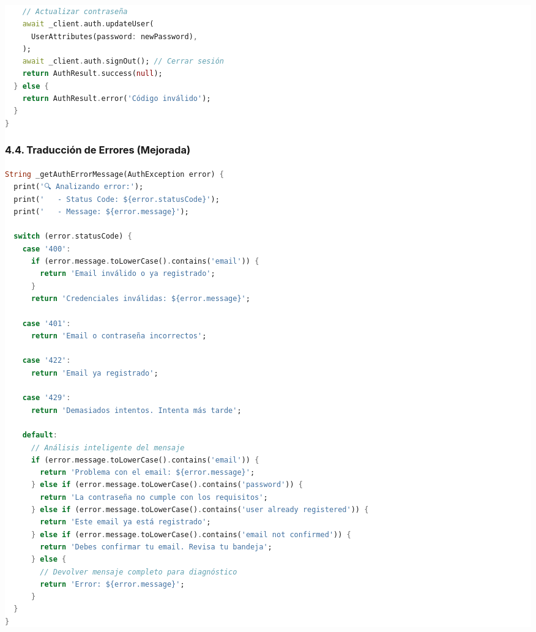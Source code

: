 ```dart
    // Actualizar contraseña
    await _client.auth.updateUser(
      UserAttributes(password: newPassword),
    );
    await _client.auth.signOut(); // Cerrar sesión
    return AuthResult.success(null);
  } else {
    return AuthResult.error('Código inválido');
  }
}
```

### 4.4. Traducción de Errores (Mejorada)

```dart
String _getAuthErrorMessage(AuthException error) {
  print('🔍 Analizando error:');
  print('   - Status Code: ${error.statusCode}');
  print('   - Message: ${error.message}');
  
  switch (error.statusCode) {
    case '400':
      if (error.message.toLowerCase().contains('email')) {
        return 'Email inválido o ya registrado';
      }
      return 'Credenciales inválidas: ${error.message}';
      
    case '401':
      return 'Email o contraseña incorrectos';
      
    case '422':
      return 'Email ya registrado';
      
    case '429':
      return 'Demasiados intentos. Intenta más tarde';
      
    default:
      // Análisis inteligente del mensaje
      if (error.message.toLowerCase().contains('email')) {
        return 'Problema con el email: ${error.message}';
      } else if (error.message.toLowerCase().contains('password')) {
        return 'La contraseña no cumple con los requisitos';
      } else if (error.message.toLowerCase().contains('user already registered')) {
        return 'Este email ya está registrado';
      } else if (error.message.toLowerCase().contains('email not confirmed')) {
        return 'Debes confirmar tu email. Revisa tu bandeja';
      } else {
        // Devolver mensaje completo para diagnóstico
        return 'Error: ${error.message}';
      }
  }
}
```
